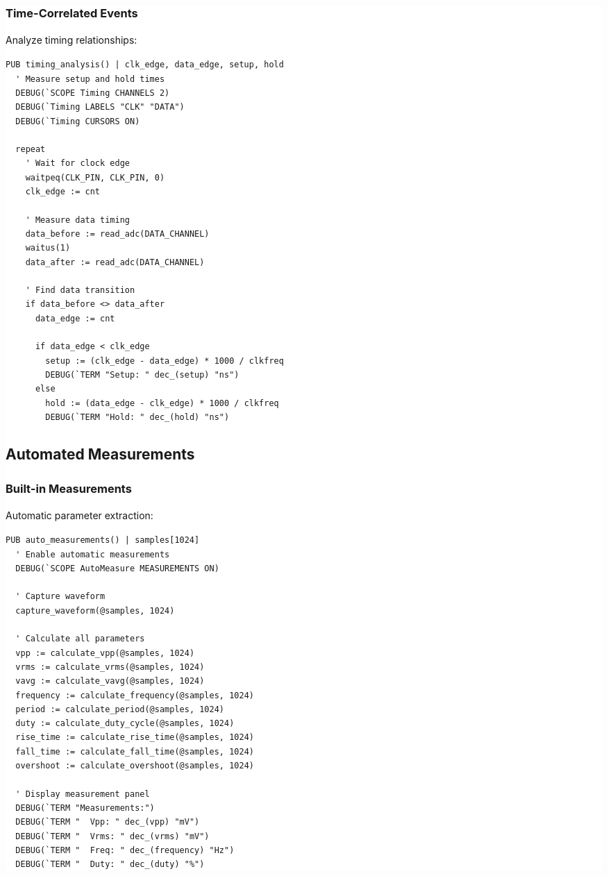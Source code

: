 ### Time-Correlated Events

Analyze timing relationships:

```spin2
PUB timing_analysis() | clk_edge, data_edge, setup, hold
  ' Measure setup and hold times
  DEBUG(`SCOPE Timing CHANNELS 2)
  DEBUG(`Timing LABELS "CLK" "DATA")
  DEBUG(`Timing CURSORS ON)
  
  repeat
    ' Wait for clock edge
    waitpeq(CLK_PIN, CLK_PIN, 0)
    clk_edge := cnt
    
    ' Measure data timing
    data_before := read_adc(DATA_CHANNEL)
    waitus(1)
    data_after := read_adc(DATA_CHANNEL)
    
    ' Find data transition
    if data_before <> data_after
      data_edge := cnt
      
      if data_edge < clk_edge
        setup := (clk_edge - data_edge) * 1000 / clkfreq
        DEBUG(`TERM "Setup: " dec_(setup) "ns")
      else
        hold := (data_edge - clk_edge) * 1000 / clkfreq
        DEBUG(`TERM "Hold: " dec_(hold) "ns")
```

## Automated Measurements

### Built-in Measurements

Automatic parameter extraction:

```spin2
PUB auto_measurements() | samples[1024]
  ' Enable automatic measurements
  DEBUG(`SCOPE AutoMeasure MEASUREMENTS ON)
  
  ' Capture waveform
  capture_waveform(@samples, 1024)
  
  ' Calculate all parameters
  vpp := calculate_vpp(@samples, 1024)
  vrms := calculate_vrms(@samples, 1024)
  vavg := calculate_vavg(@samples, 1024)
  frequency := calculate_frequency(@samples, 1024)
  period := calculate_period(@samples, 1024)
  duty := calculate_duty_cycle(@samples, 1024)
  rise_time := calculate_rise_time(@samples, 1024)
  fall_time := calculate_fall_time(@samples, 1024)
  overshoot := calculate_overshoot(@samples, 1024)
  
  ' Display measurement panel
  DEBUG(`TERM "Measurements:")
  DEBUG(`TERM "  Vpp: " dec_(vpp) "mV")
  DEBUG(`TERM "  Vrms: " dec_(vrms) "mV")
  DEBUG(`TERM "  Freq: " dec_(frequency) "Hz")
  DEBUG(`TERM "  Duty: " dec_(duty) "%")
```